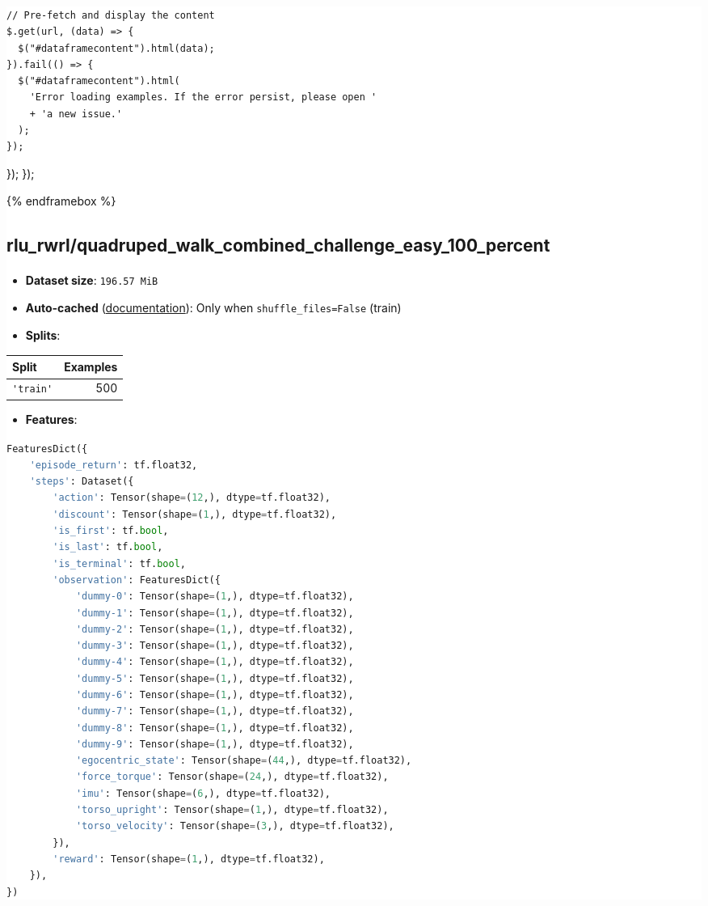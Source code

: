    // Pre-fetch and display the content
    $.get(url, (data) => {
      $("#dataframecontent").html(data);
    }).fail(() => {
      $("#dataframecontent").html(
        'Error loading examples. If the error persist, please open '
        + 'a new issue.'
      );
    });
  });
});
</script>

{% endframebox %}



## rlu_rwrl/quadruped_walk_combined_challenge_easy_100_percent

*   **Dataset size**: `196.57 MiB`

*   **Auto-cached**
    ([documentation](https://www.tensorflow.org/datasets/performances#auto-caching)):
    Only when `shuffle_files=False` (train)

*   **Splits**:

Split     | Examples
:-------- | -------:
`'train'` | 500

*   **Features**:

```python
FeaturesDict({
    'episode_return': tf.float32,
    'steps': Dataset({
        'action': Tensor(shape=(12,), dtype=tf.float32),
        'discount': Tensor(shape=(1,), dtype=tf.float32),
        'is_first': tf.bool,
        'is_last': tf.bool,
        'is_terminal': tf.bool,
        'observation': FeaturesDict({
            'dummy-0': Tensor(shape=(1,), dtype=tf.float32),
            'dummy-1': Tensor(shape=(1,), dtype=tf.float32),
            'dummy-2': Tensor(shape=(1,), dtype=tf.float32),
            'dummy-3': Tensor(shape=(1,), dtype=tf.float32),
            'dummy-4': Tensor(shape=(1,), dtype=tf.float32),
            'dummy-5': Tensor(shape=(1,), dtype=tf.float32),
            'dummy-6': Tensor(shape=(1,), dtype=tf.float32),
            'dummy-7': Tensor(shape=(1,), dtype=tf.float32),
            'dummy-8': Tensor(shape=(1,), dtype=tf.float32),
            'dummy-9': Tensor(shape=(1,), dtype=tf.float32),
            'egocentric_state': Tensor(shape=(44,), dtype=tf.float32),
            'force_torque': Tensor(shape=(24,), dtype=tf.float32),
            'imu': Tensor(shape=(6,), dtype=tf.float32),
            'torso_upright': Tensor(shape=(1,), dtype=tf.float32),
            'torso_velocity': Tensor(shape=(3,), dtype=tf.float32),
        }),
        'reward': Tensor(shape=(1,), dtype=tf.float32),
    }),
})
```
